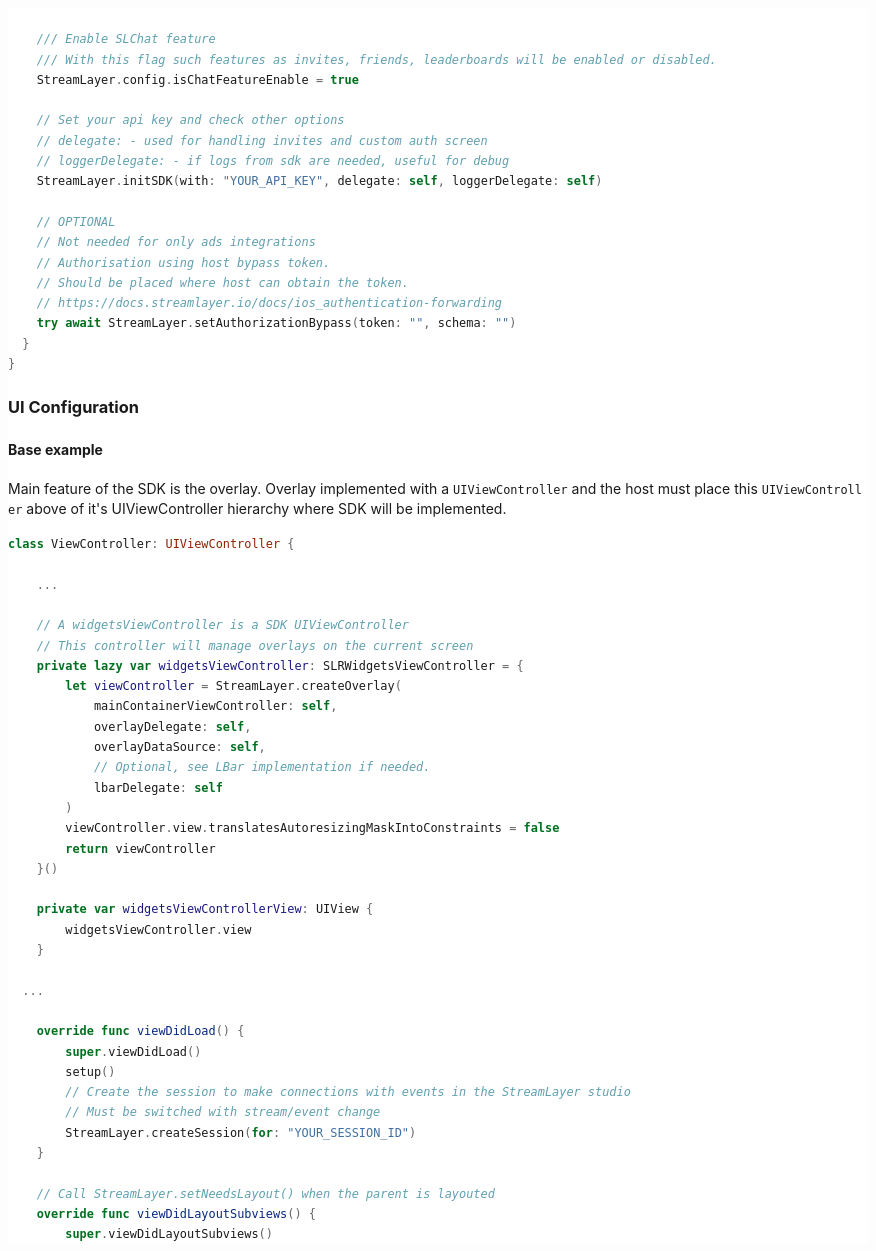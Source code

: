 ```Swift
    
    /// Enable SLChat feature
    /// With this flag such features as invites, friends, leaderboards will be enabled or disabled.
    StreamLayer.config.isChatFeatureEnable = true
    
    // Set your api key and check other options
    // delegate: - used for handling invites and custom auth screen
    // loggerDelegate: - if logs from sdk are needed, useful for debug
    StreamLayer.initSDK(with: "YOUR_API_KEY", delegate: self, loggerDelegate: self)

    // OPTIONAL
    // Not needed for only ads integrations
    // Authorisation using host bypass token. 
    // Should be placed where host can obtain the token.
    // https://docs.streamlayer.io/docs/ios_authentication-forwarding
    try await StreamLayer.setAuthorizationBypass(token: "", schema: "")
  }
}
```

### UI Configuration

#### Base example

Main feature of the SDK is the overlay. 
Overlay implemented with a `UIViewController` and the host must place this `UIViewController` above of it's UIViewController hierarchy where SDK will be implemented.

```Swift
class ViewController: UIViewController {

    ...

    // A widgetsViewController is a SDK UIViewController
    // This controller will manage overlays on the current screen
    private lazy var widgetsViewController: SLRWidgetsViewController = {
        let viewController = StreamLayer.createOverlay(
            mainContainerViewController: self,
            overlayDelegate: self,
            overlayDataSource: self,
            // Optional, see LBar implementation if needed.
            lbarDelegate: self
        )
        viewController.view.translatesAutoresizingMaskIntoConstraints = false
        return viewController
    }()

    private var widgetsViewControllerView: UIView {
        widgetsViewController.view
    }

  ...

    override func viewDidLoad() {
        super.viewDidLoad()
        setup()
        // Create the session to make connections with events in the StreamLayer studio
        // Must be switched with stream/event change
        StreamLayer.createSession(for: "YOUR_SESSION_ID")
    }

    // Call StreamLayer.setNeedsLayout() when the parent is layouted
    override func viewDidLayoutSubviews() {
        super.viewDidLayoutSubviews()
```